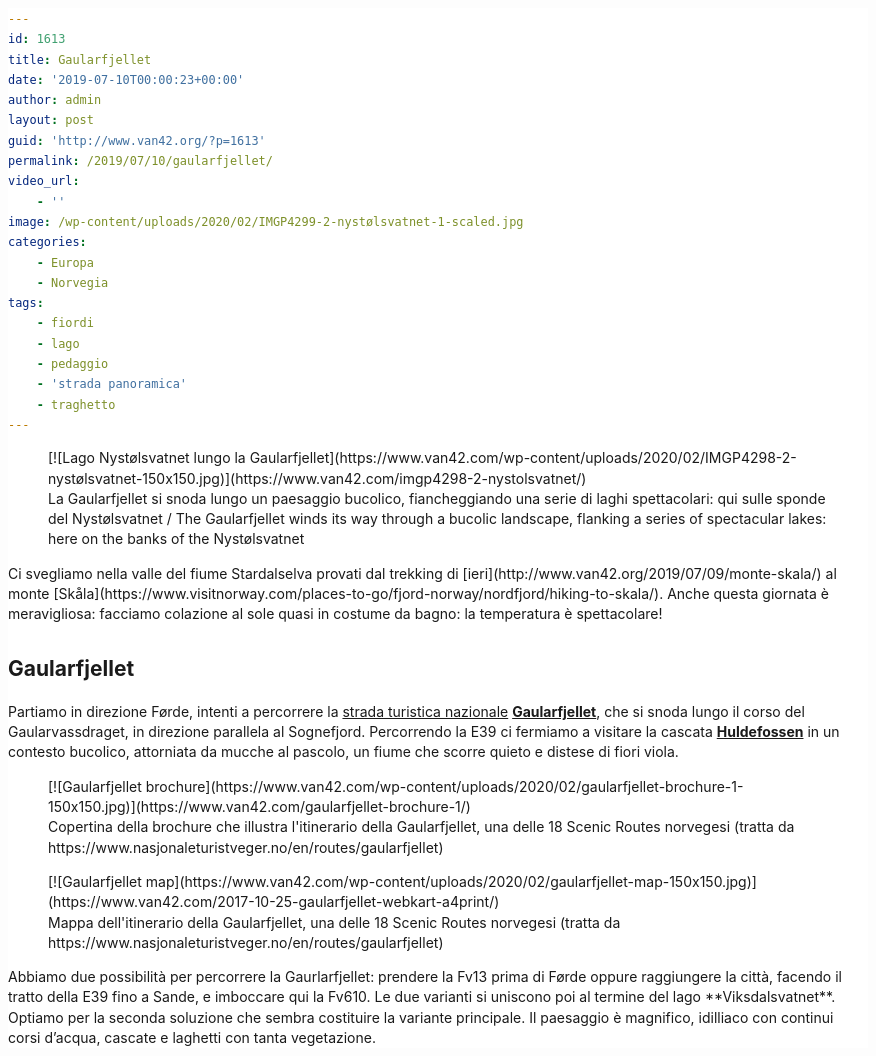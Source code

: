 ```yaml
---
id: 1613
title: Gaularfjellet
date: '2019-07-10T00:00:23+00:00'
author: admin
layout: post
guid: 'http://www.van42.org/?p=1613'
permalink: /2019/07/10/gaularfjellet/
video_url:
    - ''
image: /wp-content/uploads/2020/02/IMGP4299-2-nystølsvatnet-1-scaled.jpg
categories:
    - Europa
    - Norvegia
tags:
    - fiordi
    - lago
    - pedaggio
    - 'strada panoramica'
    - traghetto
---
```


<div class="wp-container-185 wp-block-columns has-2-columns"><div class="wp-container-183 wp-block-column"><div class="wp-block-dgwt-justified-gallery"><div class="gallery galleryid-1613 gallery-columns-3 gallery-size-thumbnail" id="gallery-179"><figure class="gallery-item"><div class="gallery-icon landscape"> [![Lago Nystølsvatnet lungo la Gaularfjellet](https://www.van42.com/wp-content/uploads/2020/02/IMGP4298-2-nystølsvatnet-150x150.jpg)](https://www.van42.com/imgp4298-2-nystolsvatnet/) </div> <figcaption class="wp-caption-text gallery-caption" id="gallery-179-2662"> La Gaularfjellet si snoda lungo un paesaggio bucolico, fiancheggiando una serie di laghi spettacolari: qui sulle sponde del Nystølsvatnet / The Gaularfjellet winds its way through a bucolic landscape, flanking a series of spectacular lakes: here on the banks of the Nystølsvatnet </figcaption></figure> </div></div>Ci svegliamo nella valle del fiume Stardalselva provati dal trekking di [ieri](http://www.van42.org/2019/07/09/monte-skala/) al monte [Skåla](https://www.visitnorway.com/places-to-go/fjord-norway/nordfjord/hiking-to-skala/). Anche questa giornata è meravigliosa: facciamo colazione al sole quasi in costume da bagno: la temperatura è spettacolare!

## Gaularfjellet

Partiamo in direzione Førde, intenti a percorrere la [strada turistica nazionale](https://www.nasjonaleturistveger.no/en/routes) **[Gaularfjellet](https://www.nasjonaleturistveger.no/en/routes/gaularfjellet)**, che si snoda lungo il corso del Gaularvassdraget, in direzione parallela al Sognefjord. Percorrendo la E39 ci fermiamo a visitare la cascata **[Huldefossen](http://www.europeanwaterfalls.com/waterfalls/huldefossen/)** in un contesto bucolico, attorniata da mucche al pascolo, un fiume che scorre quieto e distese di fiori viola.

<div class="wp-block-dgwt-justified-gallery"><div class="gallery galleryid-1613 gallery-columns-3 gallery-size-thumbnail" id="gallery-180"><figure class="gallery-item"><div class="gallery-icon portrait"> [![Gaularfjellet brochure](https://www.van42.com/wp-content/uploads/2020/02/gaularfjellet-brochure-1-150x150.jpg)](https://www.van42.com/gaularfjellet-brochure-1/) </div> <figcaption class="wp-caption-text gallery-caption" id="gallery-180-3104"> Copertina della brochure che illustra l'itinerario della Gaularfjellet, una delle 18 Scenic Routes norvegesi (tratta da https://www.nasjonaleturistveger.no/en/routes/gaularfjellet) </figcaption></figure><figure class="gallery-item"><div class="gallery-icon landscape"> [![Gaularfjellet map](https://www.van42.com/wp-content/uploads/2020/02/gaularfjellet-map-150x150.jpg)](https://www.van42.com/2017-10-25-gaularfjellet-webkart-a4print/) </div> <figcaption class="wp-caption-text gallery-caption" id="gallery-180-3105"> Mappa dell'itinerario della Gaularfjellet, una delle 18 Scenic Routes norvegesi (tratta da https://www.nasjonaleturistveger.no/en/routes/gaularfjellet) </figcaption></figure> </div></div>Abbiamo due possibilità per percorrere la Gaurlarfjellet: prendere la Fv13 prima di Førde oppure raggiungere la città, facendo il tratto della E39 fino a Sande, e imboccare qui la Fv610. Le due varianti si uniscono poi al termine del lago **Viksdalsvatnet**. Optiamo per la seconda soluzione che sembra costituire la variante principale. Il paesaggio è magnifico, idilliaco con continui corsi d’acqua, cascate e laghetti con tanta vegetazione.
